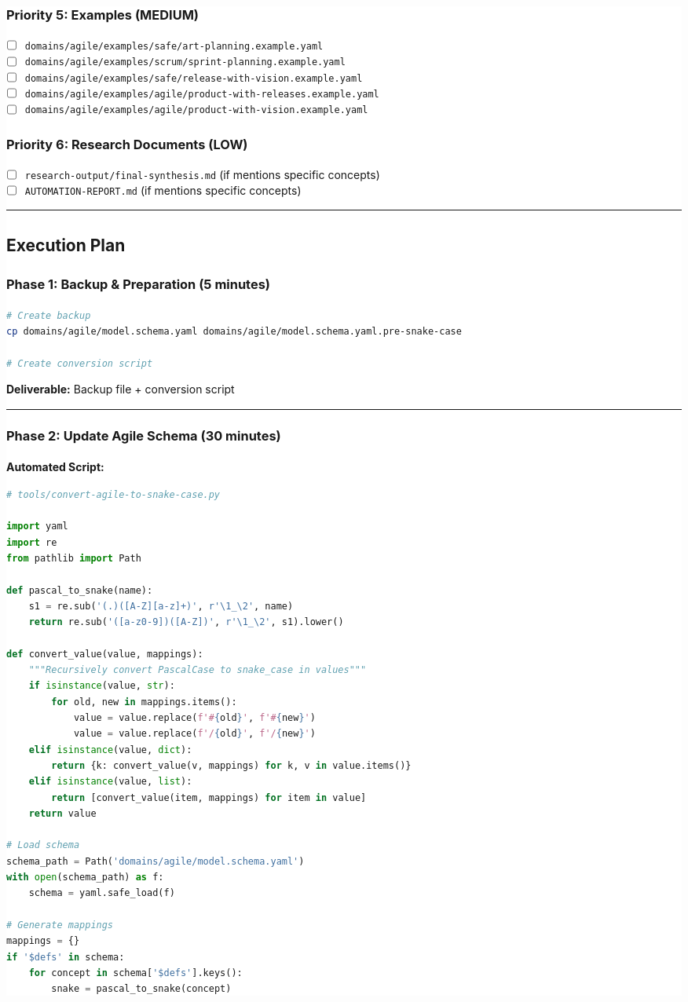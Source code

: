 ### Priority 5: Examples (MEDIUM)
- [ ] `domains/agile/examples/safe/art-planning.example.yaml`
- [ ] `domains/agile/examples/scrum/sprint-planning.example.yaml`
- [ ] `domains/agile/examples/safe/release-with-vision.example.yaml`
- [ ] `domains/agile/examples/agile/product-with-releases.example.yaml`
- [ ] `domains/agile/examples/agile/product-with-vision.example.yaml`

### Priority 6: Research Documents (LOW)
- [ ] `research-output/final-synthesis.md` (if mentions specific concepts)
- [ ] `AUTOMATION-REPORT.md` (if mentions specific concepts)

---

## Execution Plan

### Phase 1: Backup & Preparation (5 minutes)

```bash
# Create backup
cp domains/agile/model.schema.yaml domains/agile/model.schema.yaml.pre-snake-case

# Create conversion script
```

**Deliverable:** Backup file + conversion script

---

### Phase 2: Update Agile Schema (30 minutes)

**Automated Script:**
```python
# tools/convert-agile-to-snake-case.py

import yaml
import re
from pathlib import Path

def pascal_to_snake(name):
    s1 = re.sub('(.)([A-Z][a-z]+)', r'\1_\2', name)
    return re.sub('([a-z0-9])([A-Z])', r'\1_\2', s1).lower()

def convert_value(value, mappings):
    """Recursively convert PascalCase to snake_case in values"""
    if isinstance(value, str):
        for old, new in mappings.items():
            value = value.replace(f'#{old}', f'#{new}')
            value = value.replace(f'/{old}', f'/{new}')
    elif isinstance(value, dict):
        return {k: convert_value(v, mappings) for k, v in value.items()}
    elif isinstance(value, list):
        return [convert_value(item, mappings) for item in value]
    return value

# Load schema
schema_path = Path('domains/agile/model.schema.yaml')
with open(schema_path) as f:
    schema = yaml.safe_load(f)

# Generate mappings
mappings = {}
if '$defs' in schema:
    for concept in schema['$defs'].keys():
        snake = pascal_to_snake(concept)
```